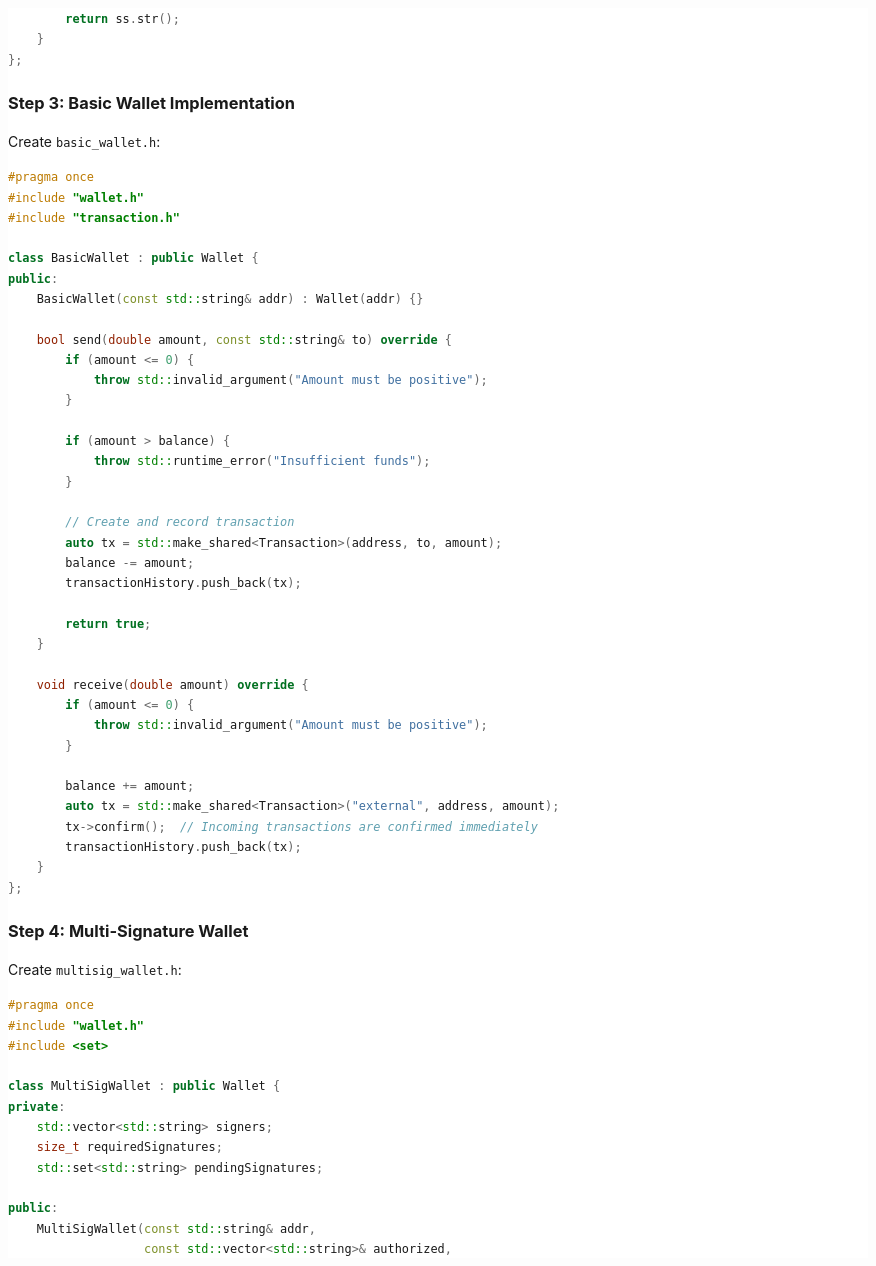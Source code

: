 ```cpp
        return ss.str();
    }
};
```

### Step 3: Basic Wallet Implementation

Create `basic_wallet.h`:
```cpp
#pragma once
#include "wallet.h"
#include "transaction.h"

class BasicWallet : public Wallet {
public:
    BasicWallet(const std::string& addr) : Wallet(addr) {}
    
    bool send(double amount, const std::string& to) override {
        if (amount <= 0) {
            throw std::invalid_argument("Amount must be positive");
        }
        
        if (amount > balance) {
            throw std::runtime_error("Insufficient funds");
        }
        
        // Create and record transaction
        auto tx = std::make_shared<Transaction>(address, to, amount);
        balance -= amount;
        transactionHistory.push_back(tx);
        
        return true;
    }
    
    void receive(double amount) override {
        if (amount <= 0) {
            throw std::invalid_argument("Amount must be positive");
        }
        
        balance += amount;
        auto tx = std::make_shared<Transaction>("external", address, amount);
        tx->confirm();  // Incoming transactions are confirmed immediately
        transactionHistory.push_back(tx);
    }
};
```

### Step 4: Multi-Signature Wallet

Create `multisig_wallet.h`:
```cpp
#pragma once
#include "wallet.h"
#include <set>

class MultiSigWallet : public Wallet {
private:
    std::vector<std::string> signers;
    size_t requiredSignatures;
    std::set<std::string> pendingSignatures;

public:
    MultiSigWallet(const std::string& addr, 
                   const std::vector<std::string>& authorized,
```